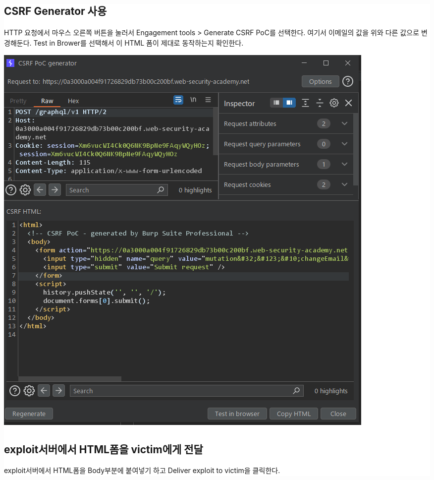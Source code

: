 ## CSRF Generator 사용

HTTP 요청에서 마우스 오른쪽 버튼을 눌러서 Engagement tools > Generate CSRF PoC를 선택한다. 여기서 이메일의 값을 위와 다른 값으로 변경해둔다. Test in Brower를 선택해서 이 HTML 폼이 제대로 동작하는지 확인한다. 

![CSRF PoC화면](/images/burp-academy-graphql-5-5.png)

## exploit서버에서 HTML폼을 victim에게 전달

exploit서버에서 HTML폼을 Body부분에 붙여넣기 하고 Deliver exploit to victim을 클릭한다. 
